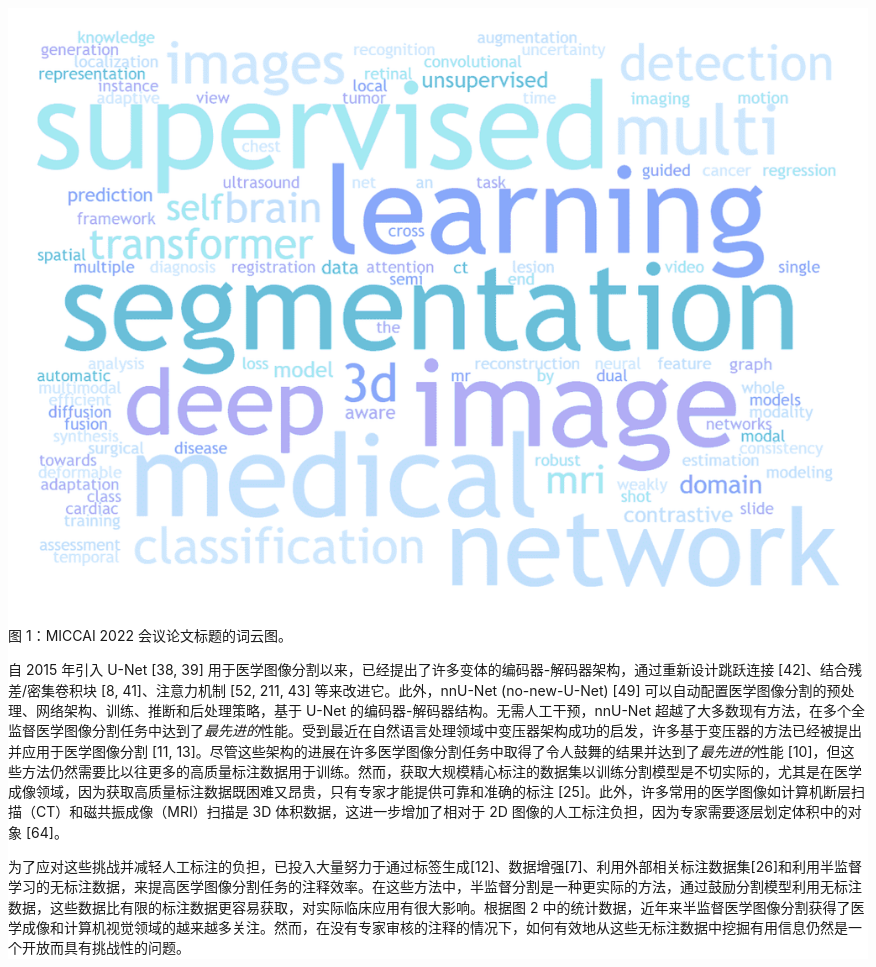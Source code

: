 ![参见说明文字](img/5f72365c5983cb0e57e5e0af715d91c3.png)

图 1：MICCAI 2022 会议论文标题的词云图。

自 2015 年引入 U-Net [38, 39] 用于医学图像分割以来，已经提出了许多变体的编码器-解码器架构，通过重新设计跳跃连接 [42]、结合残差/密集卷积块 [8, 41]、注意力机制 [52, 211, 43] 等来改进它。此外，nnU-Net (no-new-U-Net) [49] 可以自动配置医学图像分割的预处理、网络架构、训练、推断和后处理策略，基于 U-Net 的编码器-解码器结构。无需人工干预，nnU-Net 超越了大多数现有方法，在多个全监督医学图像分割任务中达到了*最先进的*性能。受到最近在自然语言处理领域中变压器架构成功的启发，许多基于变压器的方法已经被提出并应用于医学图像分割 [11, 13]。尽管这些架构的进展在许多医学图像分割任务中取得了令人鼓舞的结果并达到了*最先进的*性能 [10]，但这些方法仍然需要比以往更多的高质量标注数据用于训练。然而，获取大规模精心标注的数据集以训练分割模型是不切实际的，尤其是在医学成像领域，因为获取高质量标注数据既困难又昂贵，只有专家才能提供可靠和准确的标注 [25]。此外，许多常用的医学图像如计算机断层扫描（CT）和磁共振成像（MRI）扫描是 3D 体积数据，这进一步增加了相对于 2D 图像的人工标注负担，因为专家需要逐层划定体积中的对象 [64]。

为了应对这些挑战并减轻人工标注的负担，已投入大量努力于通过标签生成[12]、数据增强[7]、利用外部相关标注数据集[26]和利用半监督学习的无标注数据，来提高医学图像分割任务的注释效率。在这些方法中，半监督分割是一种更实际的方法，通过鼓励分割模型利用无标注数据，这些数据比有限的标注数据更容易获取，对实际临床应用有很大影响。根据图 2 中的统计数据，近年来半监督医学图像分割获得了医学成像和计算机视觉领域的越来越多关注。然而，在没有专家审核的注释的情况下，如何有效地从这些无标注数据中挖掘有用信息仍然是一个开放而具有挑战性的问题。
